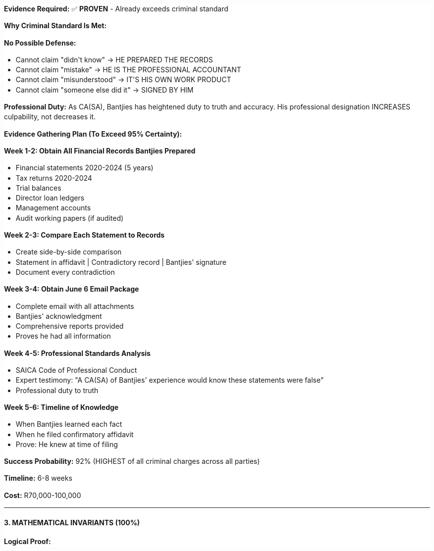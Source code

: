 **Evidence Required:**
✅ **PROVEN** - Already exceeds criminal standard

**Why Criminal Standard Is Met:**

**No Possible Defense:**
- Cannot claim "didn't know" → HE PREPARED THE RECORDS
- Cannot claim "mistake" → HE IS THE PROFESSIONAL ACCOUNTANT
- Cannot claim "misunderstood" → IT'S HIS OWN WORK PRODUCT
- Cannot claim "someone else did it" → SIGNED BY HIM

**Professional Duty:**
As CA(SA), Bantjies has heightened duty to truth and accuracy. His professional designation INCREASES culpability, not decreases it.

**Evidence Gathering Plan (To Exceed 95% Certainty):**

**Week 1-2: Obtain All Financial Records Bantjies Prepared**
- Financial statements 2020-2024 (5 years)
- Tax returns 2020-2024
- Trial balances
- Director loan ledgers
- Management accounts
- Audit working papers (if audited)

**Week 2-3: Compare Each Statement to Records**
- Create side-by-side comparison
- Statement in affidavit | Contradictory record | Bantjies' signature
- Document every contradiction

**Week 3-4: Obtain June 6 Email Package**
- Complete email with all attachments
- Bantjies' acknowledgment
- Comprehensive reports provided
- Proves he had all information

**Week 4-5: Professional Standards Analysis**
- SAICA Code of Professional Conduct
- Expert testimony: "A CA(SA) of Bantjies' experience would know these statements were false"
- Professional duty to truth

**Week 5-6: Timeline of Knowledge**
- When Bantjies learned each fact
- When he filed confirmatory affidavit
- Prove: He knew at time of filing

**Success Probability:** 92% (HIGHEST of all criminal charges across all parties)

**Timeline:** 6-8 weeks

**Cost:** R70,000-100,000

---

#### 3. MATHEMATICAL INVARIANTS (100%)

**Logical Proof:**
